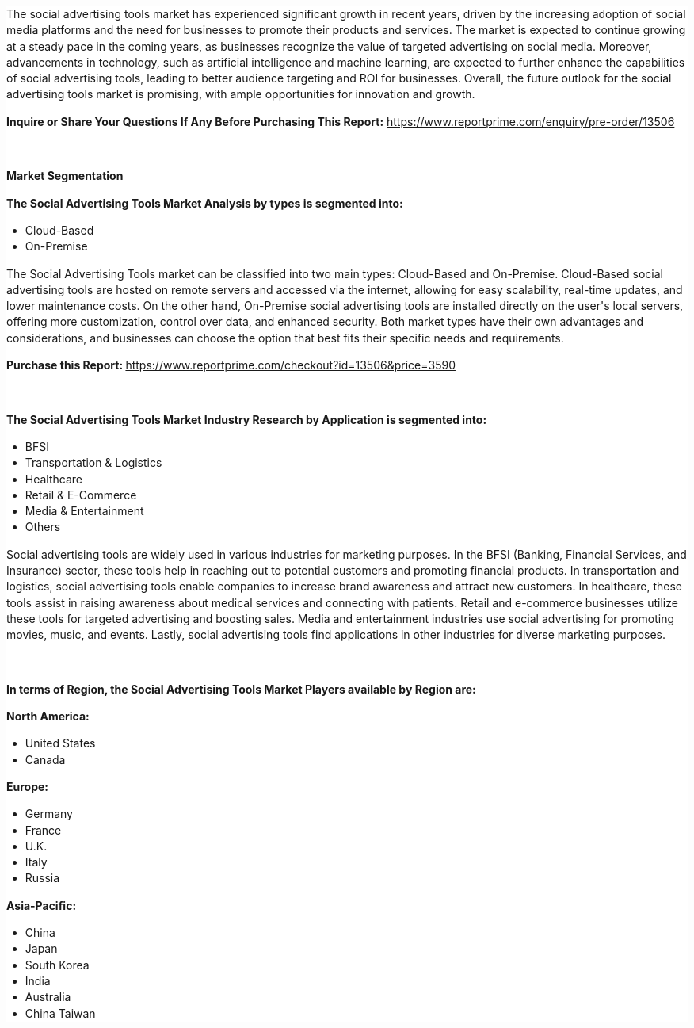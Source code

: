 <p><p>The social advertising tools market has experienced significant growth in recent years, driven by the increasing adoption of social media platforms and the need for businesses to promote their products and services. The market is expected to continue growing at a steady pace in the coming years, as businesses recognize the value of targeted advertising on social media. Moreover, advancements in technology, such as artificial intelligence and machine learning, are expected to further enhance the capabilities of social advertising tools, leading to better audience targeting and ROI for businesses. Overall, the future outlook for the social advertising tools market is promising, with ample opportunities for innovation and growth.</p></p>
<p><strong>Inquire or Share Your Questions If Any Before Purchasing This Report:</strong> <a href="https://www.reportprime.com/enquiry/pre-order/13506">https://www.reportprime.com/enquiry/pre-order/13506</a></p>
<p>&nbsp;</p>
<p><strong>Market Segmentation</strong></p>
<p><strong>The Social Advertising Tools Market Analysis by types is segmented into:</strong></p>
<p><ul><li>Cloud-Based</li><li>On-Premise</li></ul></p>
<p><p>The Social Advertising Tools market can be classified into two main types: Cloud-Based and On-Premise. Cloud-Based social advertising tools are hosted on remote servers and accessed via the internet, allowing for easy scalability, real-time updates, and lower maintenance costs. On the other hand, On-Premise social advertising tools are installed directly on the user's local servers, offering more customization, control over data, and enhanced security. Both market types have their own advantages and considerations, and businesses can choose the option that best fits their specific needs and requirements.</p></p>
<p><strong>Purchase this Report:&nbsp;</strong><a href="https://www.reportprime.com/checkout?id=13506&price=3590">https://www.reportprime.com/checkout?id=13506&price=3590</a></p>
<p>&nbsp;</p>
<p><strong>The Social Advertising Tools Market Industry Research by Application is segmented into:</strong></p>
<p><ul><li>BFSI</li><li>Transportation & Logistics</li><li>Healthcare</li><li>Retail & E-Commerce</li><li>Media & Entertainment</li><li>Others</li></ul></p>
<p><p>Social advertising tools are widely used in various industries for marketing purposes. In the BFSI (Banking, Financial Services, and Insurance) sector, these tools help in reaching out to potential customers and promoting financial products. In transportation and logistics, social advertising tools enable companies to increase brand awareness and attract new customers. In healthcare, these tools assist in raising awareness about medical services and connecting with patients. Retail and e-commerce businesses utilize these tools for targeted advertising and boosting sales. Media and entertainment industries use social advertising for promoting movies, music, and events. Lastly, social advertising tools find applications in other industries for diverse marketing purposes.</p></p>
<p>&nbsp;</p>
<p><strong>In terms of Region, the Social Advertising Tools Market Players available by Region are:</strong></p>
<p>
    <p> <strong> North America: </strong>
        <ul>
            <li>United States</li>
            <li>Canada</li>
        </ul>
        </p> 
    <p> <strong> Europe: </strong>
        <ul>
            <li>Germany</li>
            <li>France</li>
            <li>U.K.</li>
            <li>Italy</li>
            <li>Russia</li>
        </ul>
        </p> 
    <p> <strong> Asia-Pacific: </strong>
        <ul>
            <li>China</li>
            <li>Japan</li>
            <li>South Korea</li>
            <li>India</li>
            <li>Australia</li>
            <li>China Taiwan</li>